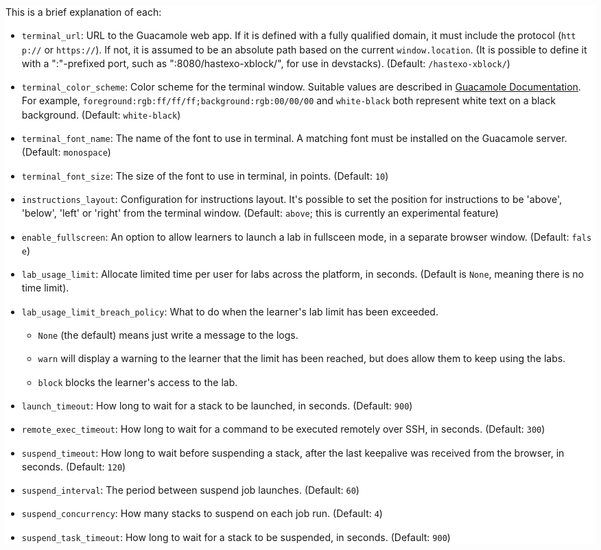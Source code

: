 This is a brief explanation of each:

* `terminal_url`: URL to the Guacamole web app.  If it is defined with a fully
  qualified domain, it must include the protocol (`http://` or `https://`).  If
  not, it is assumed to be an absolute path based on the current
  `window.location`.  (It is possible to define it with a ":"-prefixed port,
  such as ":8080/hastexo-xblock/", for use in devstacks). (Default:
  `/hastexo-xblock/`)

* `terminal_color_scheme`: Color scheme for the terminal window. Suitable values
  are described in [Guacamole Documentation](https://guacamole.apache.org/doc/gug/configuring-guacamole.html#ssh).
  For example, `foreground:rgb:ff/ff/ff;background:rgb:00/00/00` and
  `white-black` both represent white text on a black background.
  (Default: `white-black`)

* `terminal_font_name`: The name of the font to use in terminal. A matching font
  must be installed on the Guacamole server. (Default: `monospace`) 

* `terminal_font_size`: The size of the font to use in terminal, in points.
  (Default: `10`)

* `instructions_layout`: Configuration for instructions layout. It's possible
  to set the position for instructions to be 'above', 'below', 'left' or 'right'
  from the terminal window. (Default: `above`; this is currently an
  experimental feature)

* `enable_fullscreen`: An option to allow learners to launch a lab in fullsceen mode,
  in a separate browser window. (Default: `false`)

* `lab_usage_limit`: Allocate limited time per user for labs across the platform,
  in seconds. (Default is `None`, meaning there is no time limit).

* `lab_usage_limit_breach_policy`: What to do when the learner's lab
  limit has been exceeded.

  * `None` (the default) means just write a message to the logs.

  * `warn` will display a warning to the learner that the
  limit has been reached, but does allow them to keep using the labs.

  * `block` blocks the learner's access to the lab.

* `launch_timeout`: How long to wait for a stack to be launched, in seconds.
  (Default: `900`)

* `remote_exec_timeout`: How long to wait for a command to be executed remotely
  over SSH, in seconds.  (Default: `300`)

* `suspend_timeout`: How long to wait before suspending a stack, after the last
  keepalive was received from the browser, in seconds.  (Default: `120`)

* `suspend_interval`: The period between suspend job launches. (Default: `60`)

* `suspend_concurrency`: How many stacks to suspend on each job run. (Default:
  `4`)

* `suspend_task_timeout`: How long to wait for a stack to be suspended, in
  seconds.  (Default: `900`)
